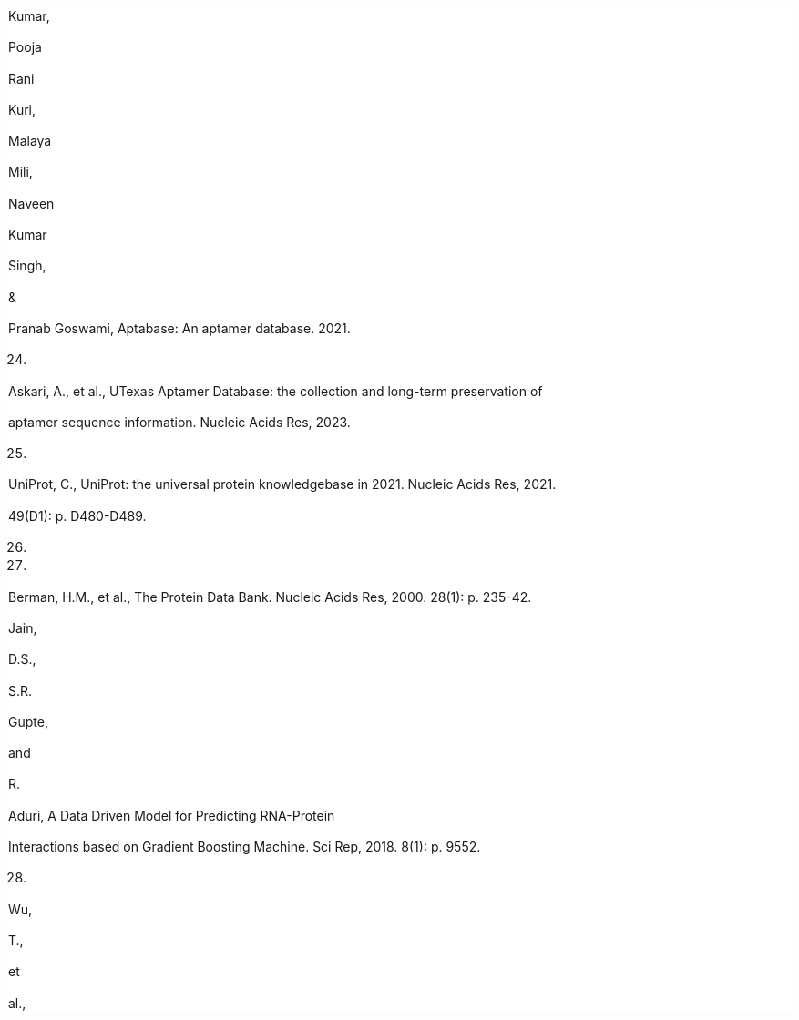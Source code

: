 Kumar,

Pooja

Rani

Kuri,

Malaya

Mili,

Naveen

Kumar

Singh,

&

 Pranab Goswami, Aptabase: An aptamer database. 2021.

 24.

 Askari, A., et al., UTexas Aptamer Database: the collection and long-term preservation of

 aptamer sequence information. Nucleic Acids Res, 2023.

 25.

 UniProt, C., UniProt: the universal protein knowledgebase in 2021. Nucleic Acids Res, 2021.

 49(D1): p. D480-D489.

 26.

 27.

 Berman, H.M., et al., The Protein Data Bank. Nucleic Acids Res, 2000. 28(1): p. 235-42.

 Jain,

D.S.,

S.R.

Gupte,

and

R.

Aduri, A Data Driven Model for Predicting RNA-Protein

 Interactions based on Gradient Boosting Machine. Sci Rep, 2018. 8(1): p. 9552.

 28.

 Wu,

T.,

et

al.,
